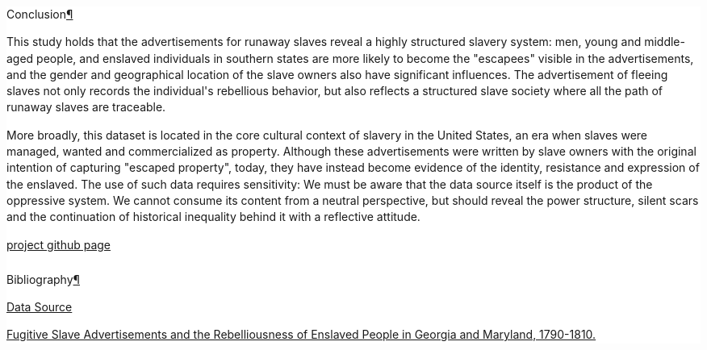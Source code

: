 

### 
 Conclusion[¶](#Conclusion)



 This study holds that the advertisements for runaway slaves
 reveal a highly structured slavery system: men, young and
 middle-aged people, and enslaved individuals in southern states
 are more likely to become the "escapees" visible in the
 advertisements, and the gender and geographical location of the
 slave owners also have significant influences. The advertisement
 of fleeing slaves not only records the individual's rebellious
 behavior, but also reflects a structured slave society where all
 the path of runaway slaves are traceable.
 



 More broadly, this dataset is located in the core cultural
 context of slavery in the United States, an era when slaves were
 managed, wanted and commercialized as property. Although these
 advertisements were written by slave owners with the original
 intention of capturing "escaped property", today, they have
 instead become evidence of the identity, resistance and
 expression of the enslaved. The use of such data requires
 sensitivity: We must be aware that the data source itself is the
 product of the oppressive system. We cannot consume its content
 from a neutral perspective, but should reveal the power
 structure, silent scars and the continuation of historical
 inequality behind it with a reflective attitude.
 













[project github page](https://github.com/GHuangJiawen/research-project)













### 
 Bibliography[¶](#Bibliography)


[Data Source](https://freedomonthemove.org/)



[Fugitive Slave Advertisements and the Rebelliousness of
 Enslaved People in Georgia and Maryland, 1790-1810.](https://dspace.stir.ac.uk/bitstream/1893/26591/1/Shaun%20Wallace%20Final%20Version%20PhD%20Thesis.pdf?)








